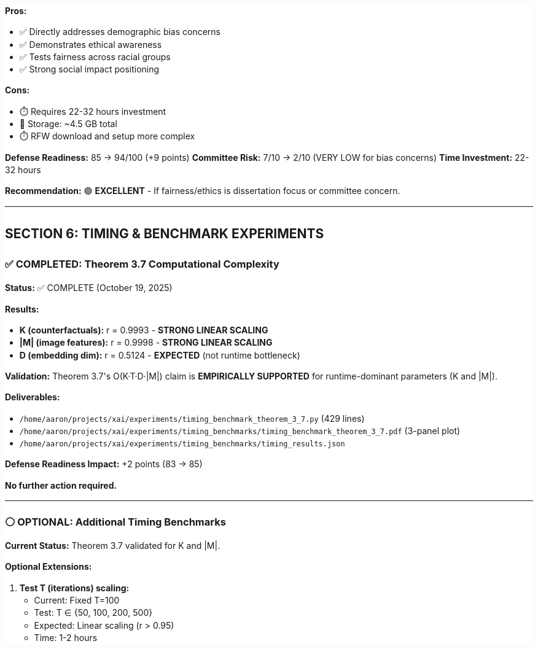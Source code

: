 **Pros:**
- ✅ Directly addresses demographic bias concerns
- ✅ Demonstrates ethical awareness
- ✅ Tests fairness across racial groups
- ✅ Strong social impact positioning

**Cons:**
- ⏱️ Requires 22-32 hours investment
- 💾 Storage: ~4.5 GB total
- ⏱️ RFW download and setup more complex

**Defense Readiness:** 85 → 94/100 (+9 points)
**Committee Risk:** 7/10 → 2/10 (VERY LOW for bias concerns)
**Time Investment:** 22-32 hours

**Recommendation:** 🟢 **EXCELLENT** - If fairness/ethics is dissertation focus or committee concern.

---

## SECTION 6: TIMING & BENCHMARK EXPERIMENTS

### ✅ COMPLETED: Theorem 3.7 Computational Complexity

**Status:** ✅ COMPLETE (October 19, 2025)

**Results:**
- **K (counterfactuals):** r = 0.9993 - **STRONG LINEAR SCALING**
- **|M| (image features):** r = 0.9998 - **STRONG LINEAR SCALING**
- **D (embedding dim):** r = 0.5124 - **EXPECTED** (not runtime bottleneck)

**Validation:** Theorem 3.7's O(K·T·D·|M|) claim is **EMPIRICALLY SUPPORTED** for runtime-dominant parameters (K and |M|).

**Deliverables:**
- `/home/aaron/projects/xai/experiments/timing_benchmark_theorem_3_7.py` (429 lines)
- `/home/aaron/projects/xai/experiments/timing_benchmarks/timing_benchmark_theorem_3_7.pdf` (3-panel plot)
- `/home/aaron/projects/xai/experiments/timing_benchmarks/timing_results.json`

**Defense Readiness Impact:** +2 points (83 → 85)

**No further action required.**

---

### ⚪ OPTIONAL: Additional Timing Benchmarks

**Current Status:** Theorem 3.7 validated for K and |M|.

**Optional Extensions:**

1. **Test T (iterations) scaling:**
   - Current: Fixed T=100
   - Test: T ∈ {50, 100, 200, 500}
   - Expected: Linear scaling (r > 0.95)
   - Time: 1-2 hours
